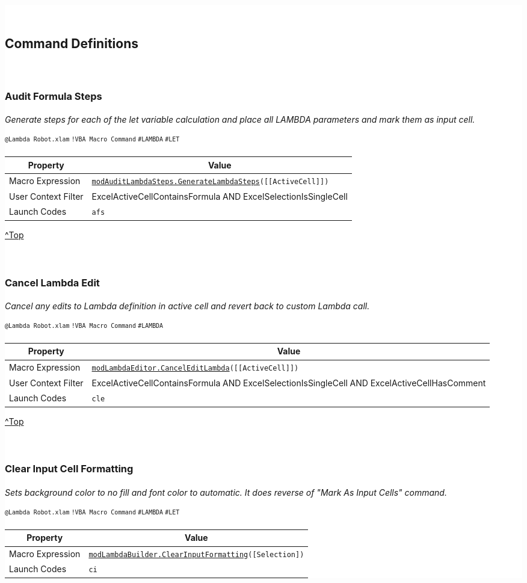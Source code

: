 <BR>

## Command Definitions

<BR>

### Audit Formula Steps

*Generate steps for each of the let variable calculation and place all LAMBDA parameters and mark them as input cell.*

<sup>`@Lambda Robot.xlam` `!VBA Macro Command` `#LAMBDA` `#LET`</sup>

| Property | Value |
| --- | --- |
| Macro Expression | <code>[modAuditLambdaSteps.GenerateLambdaSteps](./VBA/modAuditLambdaSteps.bas#L15)([[ActiveCell]])</code> |
| User Context Filter | ExcelActiveCellContainsFormula AND ExcelSelectionIsSingleCell |
| Launch Codes | <code>afs</code> |

[^Top](#oa-robot-definitions)

<BR>

### Cancel Lambda Edit

*Cancel any edits to Lambda definition in active cell and revert back to custom Lambda call.*

<sup>`@Lambda Robot.xlam` `!VBA Macro Command` `#LAMBDA`</sup>

| Property | Value |
| --- | --- |
| Macro Expression | <code>[modLambdaEditor.CancelEditLambda](./VBA/modLambdaEditor.bas#L678)([[ActiveCell]])</code> |
| User Context Filter | ExcelActiveCellContainsFormula AND ExcelSelectionIsSingleCell AND ExcelActiveCellHasComment |
| Launch Codes | <code>cle</code> |

[^Top](#oa-robot-definitions)

<BR>

### Clear Input Cell Formatting

*Sets background color to no fill and font color to automatic. It does reverse of "Mark As Input Cells" command.*

<sup>`@Lambda Robot.xlam` `!VBA Macro Command` `#LAMBDA` `#LET`</sup>

| Property | Value |
| --- | --- |
| Macro Expression | <code>[modLambdaBuilder.ClearInputFormatting](./VBA/modLambdaBuilder.bas#L538)([Selection])</code> |
| Launch Codes | <code>ci</code> |
